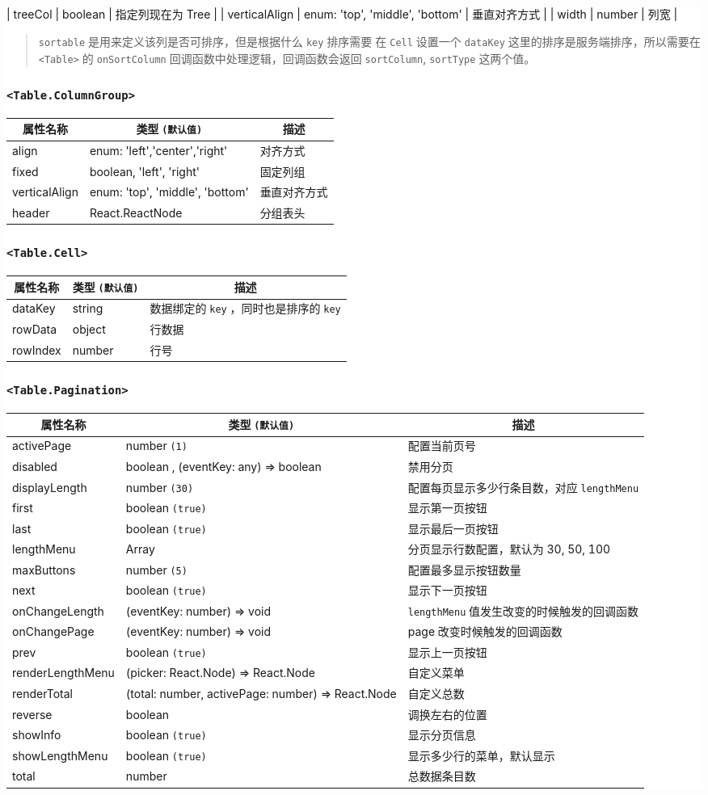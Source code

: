 | treeCol       | boolean                                          | 指定列现在为 Tree                                                                     |
| verticalAlign | enum: 'top', 'middle', 'bottom'                  | 垂直对齐方式                                                                          |
| width         | number                                           | 列宽                                                                                  |

> `sortable` 是用来定义该列是否可排序，但是根据什么 `key` 排序需要 在 `Cell` 设置一个 `dataKey`
> 这里的排序是服务端排序，所以需要在 `<Table>` 的 `onSortColumn` 回调函数中处理逻辑，回调函数会返回 `sortColumn`, `sortType` 这两个值。

### `<Table.ColumnGroup>`

| 属性名称      | 类型 `(默认值)`                 | 描述         |
| ------------- | ------------------------------- | ------------ |
| align         | enum: 'left','center','right'   | 对齐方式     |
| fixed         | boolean, 'left', 'right'        | 固定列组     |
| verticalAlign | enum: 'top', 'middle', 'bottom' | 垂直对齐方式 |
| header        | React.ReactNode                 | 分组表头     |

### `<Table.Cell>`

| 属性名称 | 类型 `(默认值)` | 描述                                    |
| -------- | --------------- | --------------------------------------- |
| dataKey  | string          | 数据绑定的 `key` ，同时也是排序的 `key` |
| rowData  | object          | 行数据                                  |
| rowIndex | number          | 行号                                    |

### `<Table.Pagination>`

| 属性名称         | 类型 `(默认值)`                                   | 描述                                        |
| ---------------- | ------------------------------------------------- | ------------------------------------------- |
| activePage       | number `(1)`                                      | 配置当前页号                                |
| disabled         | boolean , (eventKey: any) => boolean              | 禁用分页                                    |
| displayLength    | number `(30)`                                     | 配置每页显示多少行条目数，对应 `lengthMenu` |
| first            | boolean `(true)`                                  | 显示第一页按钮                              |
| last             | boolean `(true)`                                  | 显示最后一页按钮                            |
| lengthMenu       | Array                                             | 分页显示行数配置，默认为 30, 50, 100        |
| maxButtons       | number `(5)`                                      | 配置最多显示按钮数量                        |
| next             | boolean `(true)`                                  | 显示下一页按钮                              |
| onChangeLength   | (eventKey: number) => void                        | `lengthMenu` 值发生改变的时候触发的回调函数 |
| onChangePage     | (eventKey: number) => void                        | page 改变时候触发的回调函数                 |
| prev             | boolean `(true)`                                  | 显示上一页按钮                              |
| renderLengthMenu | (picker: React.Node) => React.Node                | 自定义菜单                                  |
| renderTotal      | (total: number, activePage: number) => React.Node | 自定义总数                                  |
| reverse          | boolean                                           | 调换左右的位置                              |
| showInfo         | boolean `(true)`                                  | 显示分页信息                                |
| showLengthMenu   | boolean `(true)`                                  | 显示多少行的菜单，默认显示                  |
| total            | number                                            | 总数据条目数                                |
